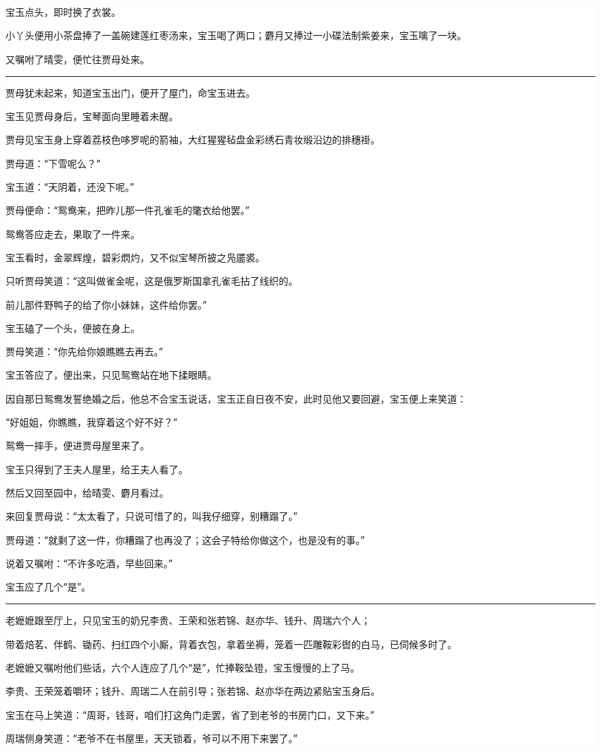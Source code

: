 宝玉点头，即时换了衣裳。

小丫头便用小茶盘捧了一盖碗建莲红枣汤来，宝玉喝了两口；麝月又捧过一小碟法制紫姜来，宝玉噙了一块。

又嘱咐了晴雯，便忙往贾母处来。

---

贾母犹未起来，知道宝玉出门，便开了屋门，命宝玉进去。

宝玉见贾母身后，宝琴面向里睡着未醒。

贾母见宝玉身上穿着荔枝色哆罗呢的箭袖，大红猩猩毡盘金彩绣石青妆缎沿边的排穗褂。

贾母道：“下雪呢么？”

宝玉道：“天阴着，还没下呢。”

贾母便命：“鸳鸯来，把昨儿那一件孔雀毛的氅衣给他罢。”

鸳鸯答应走去，果取了一件来。

宝玉看时，金翠辉煌，碧彩熌灼，又不似宝琴所披之凫靥裘。

只听贾母笑道：“这叫做雀金呢，这是俄罗斯国拿孔雀毛拈了线织的。

前儿那件野鸭子的给了你小妹妹，这件给你罢。”

宝玉磕了一个头，便披在身上。

贾母笑道：“你先给你娘瞧瞧去再去。”

宝玉答应了，便出来，只见鸳鸯站在地下揉眼睛。

因自那日鸳鸯发誓绝婚之后，他总不合宝玉说话，宝玉正自日夜不安，此时见他又要回避，宝玉便上来笑道：

“好姐姐，你瞧瞧，我穿着这个好不好？”

鸳鸯一摔手，便进贾母屋里来了。

宝玉只得到了王夫人屋里，给王夫人看了。

然后又回至园中，给晴雯、麝月看过。

来回复贾母说：“太太看了，只说可惜了的，叫我仔细穿，别糟蹋了。”

贾母道：“就剩了这一件，你糟蹋了也再没了；这会子特给你做这个，也是没有的事。”

说着又嘱咐：“不许多吃酒，早些回来。”

宝玉应了几个“是”。

---

老嬷嬷跟至厅上，只见宝玉的奶兄李贵、王荣和张若锦、赵亦华、钱升、周瑞六个人；

带着焙茗、伴鹤、锄药、扫红四个小厮，背着衣包，拿着坐褥，笼着一匹雕鞍彩辔的白马，已伺候多时了。

老嬷嬷又嘱咐他们些话，六个人连应了几个“是”，忙捧鞍坠镫，宝玉慢慢的上了马。

李贵、王荣笼着嚼环；钱升、周瑞二人在前引导；张若锦、赵亦华在两边紧贴宝玉身后。

宝玉在马上笑道：“周哥，钱哥，咱们打这角门走罢，省了到老爷的书房门口，又下来。”

周瑞侧身笑道：“老爷不在书屋里，天天锁着，爷可以不用下来罢了。”
